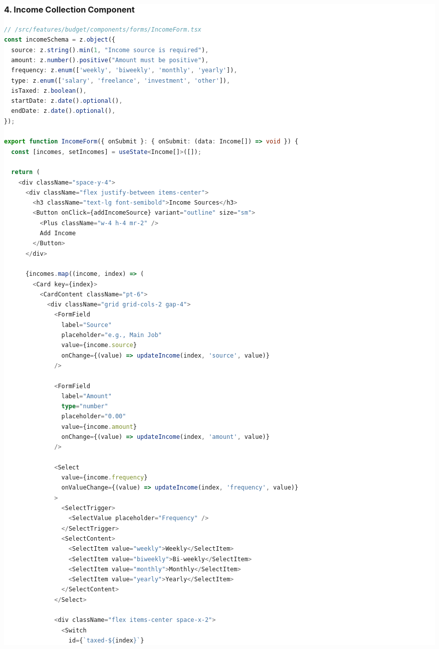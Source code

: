 ### 4. Income Collection Component
```typescript
// /src/features/budget/components/forms/IncomeForm.tsx
const incomeSchema = z.object({
  source: z.string().min(1, "Income source is required"),
  amount: z.number().positive("Amount must be positive"),
  frequency: z.enum(['weekly', 'biweekly', 'monthly', 'yearly']),
  type: z.enum(['salary', 'freelance', 'investment', 'other']),
  isTaxed: z.boolean(),
  startDate: z.date().optional(),
  endDate: z.date().optional(),
});

export function IncomeForm({ onSubmit }: { onSubmit: (data: Income[]) => void }) {
  const [incomes, setIncomes] = useState<Income[]>([]);
  
  return (
    <div className="space-y-4">
      <div className="flex justify-between items-center">
        <h3 className="text-lg font-semibold">Income Sources</h3>
        <Button onClick={addIncomeSource} variant="outline" size="sm">
          <Plus className="w-4 h-4 mr-2" />
          Add Income
        </Button>
      </div>
      
      {incomes.map((income, index) => (
        <Card key={index}>
          <CardContent className="pt-6">
            <div className="grid grid-cols-2 gap-4">
              <FormField
                label="Source"
                placeholder="e.g., Main Job"
                value={income.source}
                onChange={(value) => updateIncome(index, 'source', value)}
              />
              
              <FormField
                label="Amount"
                type="number"
                placeholder="0.00"
                value={income.amount}
                onChange={(value) => updateIncome(index, 'amount', value)}
              />
              
              <Select
                value={income.frequency}
                onValueChange={(value) => updateIncome(index, 'frequency', value)}
              >
                <SelectTrigger>
                  <SelectValue placeholder="Frequency" />
                </SelectTrigger>
                <SelectContent>
                  <SelectItem value="weekly">Weekly</SelectItem>
                  <SelectItem value="biweekly">Bi-weekly</SelectItem>
                  <SelectItem value="monthly">Monthly</SelectItem>
                  <SelectItem value="yearly">Yearly</SelectItem>
                </SelectContent>
              </Select>
              
              <div className="flex items-center space-x-2">
                <Switch
                  id={`taxed-${index}`}
```